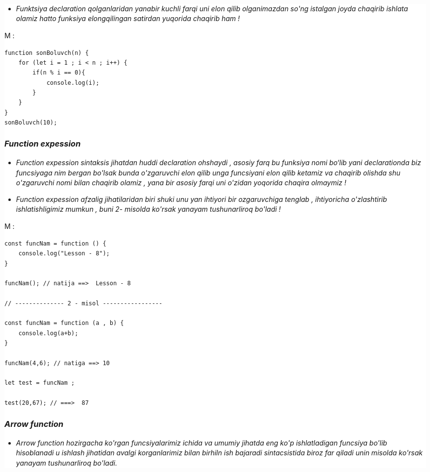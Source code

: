 - *Funktsiya declaration qolganlaridan  yanabir kuchli farqi uni elon qilib olganimazdan so'ng istalgan joyda chaqirib ishlata olamiz hatto funksiya elongqilingan satirdan yuqorida chaqirib ham !*

<p>M :</p>

```
function sonBoluvch(n) {
    for (let i = 1 ; i < n ; i++) {
        if(n % i == 0){
            console.log(i);
        }
    }
}
sonBoluvch(10);
```

### *Function expession*
- *Function expession sintaksis jihatdan huddi declaration ohshaydi , asosiy farq bu funksiya nomi bo‘lib yani declarationda biz funcsiyaga nim bergan bo'lsak bunda o'zgaruvchi elon qilib unga funcsiyani elon qilib ketamiz va chaqirib olishda shu o'zgaruvchi nomi bilan chaqirib olamiz , yana bir asosiy farqi uni o'zidan yoqorida chaqira olmaymiz !*

- *Function expession afzalig jihatilaridan biri shuki unu yan ihtiyori bir ozgaruvchiga tenglab , ihtiyoricha o'zlashtirib ishlatishligimiz mumkun , buni 2- misolda ko'rsak yanayam tushunarliroq bo'ladi !*

<p>M :</p>

```
const funcNam = function () {
    console.log("Lesson - 8");
}

funcNam(); // natija ==>  Lesson - 8

// -------------- 2 - misol -----------------

const funcNam = function (a , b) {
    console.log(a+b);
}

funcNam(4,6); // natiga ==> 10

let test = funcNam ;

test(20,67); // ===>  87 
```

### *Arrow function*

- *Arrow function hozirgacha ko'rgan funcsiyalarimiz ichida va umumiy jihatda eng ko'p ishlatladigan funcsiya bo'lib hisoblanadi u ishlash jihatidan avalgi korganlarimiz bilan birhiln ish bajaradi sintacsistida biroz far qiladi unin misolda ko'rsak yanayam tushunarliroq bo'ladi.*
